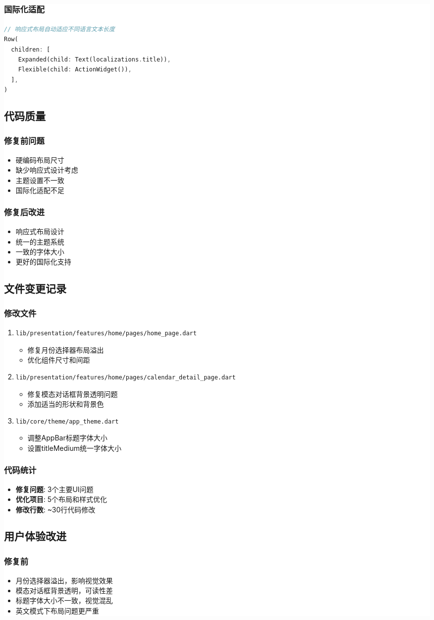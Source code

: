 ### 国际化适配
```dart
// 响应式布局自动适应不同语言文本长度
Row(
  children: [
    Expanded(child: Text(localizations.title)),
    Flexible(child: ActionWidget()),
  ],
)
```

## 代码质量

### 修复前问题
- 硬编码布局尺寸
- 缺少响应式设计考虑
- 主题设置不一致
- 国际化适配不足

### 修复后改进
- 响应式布局设计
- 统一的主题系统
- 一致的字体大小
- 更好的国际化支持

## 文件变更记录

### 修改文件
1. `lib/presentation/features/home/pages/home_page.dart`
   - 修复月份选择器布局溢出
   - 优化组件尺寸和间距

2. `lib/presentation/features/home/pages/calendar_detail_page.dart`
   - 修复模态对话框背景透明问题
   - 添加适当的形状和背景色

3. `lib/core/theme/app_theme.dart`
   - 调整AppBar标题字体大小
   - 设置titleMedium统一字体大小

### 代码统计
- **修复问题**: 3个主要UI问题
- **优化项目**: 5个布局和样式优化
- **修改行数**: ~30行代码修改

## 用户体验改进

### 修复前
- 月份选择器溢出，影响视觉效果
- 模态对话框背景透明，可读性差
- 标题字体大小不一致，视觉混乱
- 英文模式下布局问题更严重
